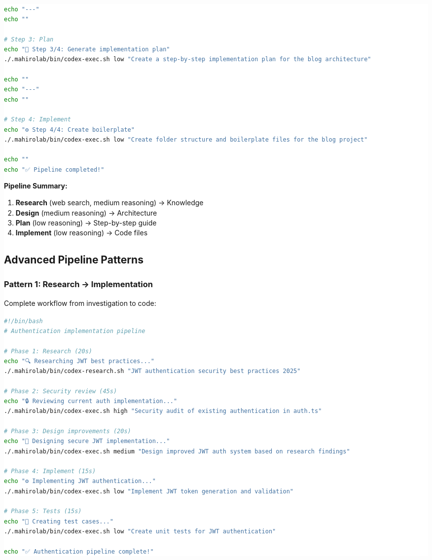 ```bash
echo "---"
echo ""

# Step 3: Plan
echo "📝 Step 3/4: Generate implementation plan"
./.mahirolab/bin/codex-exec.sh low "Create a step-by-step implementation plan for the blog architecture"

echo ""
echo "---"
echo ""

# Step 4: Implement
echo "⚙️ Step 4/4: Create boilerplate"
./.mahirolab/bin/codex-exec.sh low "Create folder structure and boilerplate files for the blog project"

echo ""
echo "✅ Pipeline completed!"
```

**Pipeline Summary:**
1. **Research** (web search, medium reasoning) → Knowledge
2. **Design** (medium reasoning) → Architecture
3. **Plan** (low reasoning) → Step-by-step guide
4. **Implement** (low reasoning) → Code files

## Advanced Pipeline Patterns

### Pattern 1: Research → Implementation

Complete workflow from investigation to code:

```bash
#!/bin/bash
# Authentication implementation pipeline

# Phase 1: Research (20s)
echo "🔍 Researching JWT best practices..."
./.mahirolab/bin/codex-research.sh "JWT authentication security best practices 2025"

# Phase 2: Security review (45s)
echo "🔒 Reviewing current auth implementation..."
./.mahirolab/bin/codex-exec.sh high "Security audit of existing authentication in auth.ts"

# Phase 3: Design improvements (20s)
echo "🎨 Designing secure JWT implementation..."
./.mahirolab/bin/codex-exec.sh medium "Design improved JWT auth system based on research findings"

# Phase 4: Implement (15s)
echo "⚙️ Implementing JWT authentication..."
./.mahirolab/bin/codex-exec.sh low "Implement JWT token generation and validation"

# Phase 5: Tests (15s)
echo "🧪 Creating test cases..."
./.mahirolab/bin/codex-exec.sh low "Create unit tests for JWT authentication"

echo "✅ Authentication pipeline complete!"
```
